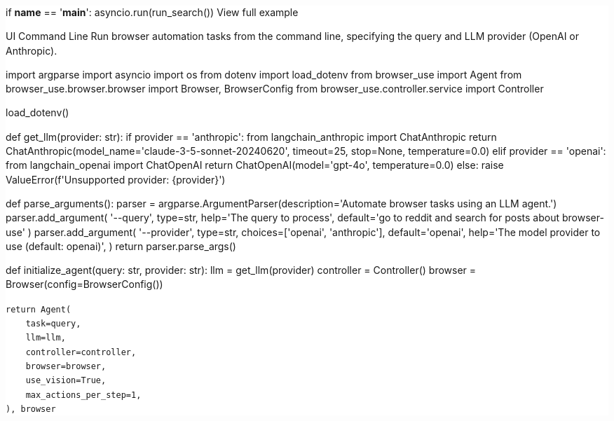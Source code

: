 if __name__ == '__main__':
    asyncio.run(run_search())
View full example

UI
Command Line
Run browser automation tasks from the command line, specifying the query and LLM provider (OpenAI or Anthropic).

import argparse
import asyncio
import os
from dotenv import load_dotenv
from browser_use import Agent
from browser_use.browser.browser import Browser, BrowserConfig
from browser_use.controller.service import Controller

load_dotenv()

def get_llm(provider: str):
    if provider == 'anthropic':
        from langchain_anthropic import ChatAnthropic
        return ChatAnthropic(model_name='claude-3-5-sonnet-20240620', timeout=25, stop=None, temperature=0.0)
    elif provider == 'openai':
        from langchain_openai import ChatOpenAI
        return ChatOpenAI(model='gpt-4o', temperature=0.0)
    else:
        raise ValueError(f'Unsupported provider: {provider}')

def parse_arguments():
    parser = argparse.ArgumentParser(description='Automate browser tasks using an LLM agent.')
    parser.add_argument(
        '--query', type=str, help='The query to process', default='go to reddit and search for posts about browser-use'
    )
    parser.add_argument(
        '--provider',
        type=str,
        choices=['openai', 'anthropic'],
        default='openai',
        help='The model provider to use (default: openai)',
    )
    return parser.parse_args()

def initialize_agent(query: str, provider: str):
    llm = get_llm(provider)
    controller = Controller()
    browser = Browser(config=BrowserConfig())

    return Agent(
        task=query,
        llm=llm,
        controller=controller,
        browser=browser,
        use_vision=True,
        max_actions_per_step=1,
    ), browser
